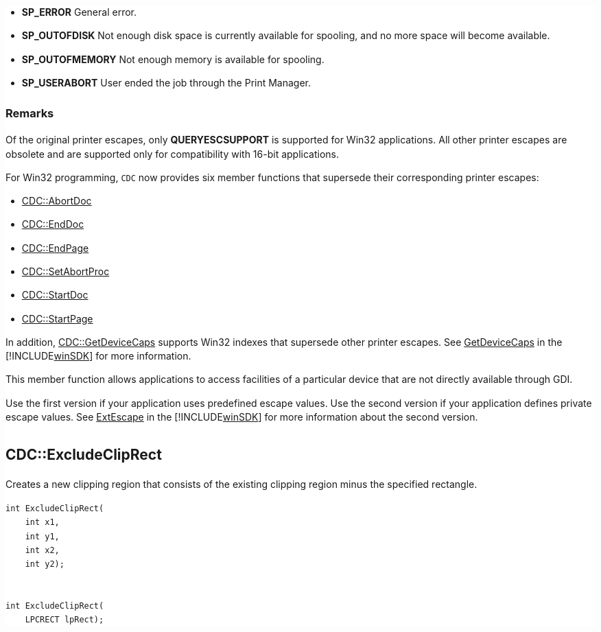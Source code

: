 - **SP_ERROR** General error.  
  
- **SP_OUTOFDISK** Not enough disk space is currently available for spooling, and no more space will become available.  
  
- **SP_OUTOFMEMORY** Not enough memory is available for spooling.  
  
- **SP_USERABORT** User ended the job through the Print Manager.  
  
### Remarks  
 Of the original printer escapes, only **QUERYESCSUPPORT** is supported for Win32 applications. All other printer escapes are obsolete and are supported only for compatibility with 16-bit applications.  
  
 For Win32 programming, `CDC` now provides six member functions that supersede their corresponding printer escapes:  
  
- [CDC::AbortDoc](#cdc__abortdoc)  
  
- [CDC::EndDoc](#cdc__enddoc)  
  
- [CDC::EndPage](#cdc__endpage)  
  
- [CDC::SetAbortProc](#cdc__setabortproc)  
  
- [CDC::StartDoc](#cdc__startdoc)  
  
- [CDC::StartPage](#cdc__startpage)  
  
 In addition, [CDC::GetDeviceCaps](#cdc__getdevicecaps) supports Win32 indexes that supersede other printer escapes. See [GetDeviceCaps](http://msdn.microsoft.com/library/windows/desktop/dd144877) in the [!INCLUDE[winSDK](../../atl/includes/winsdk_md.md)] for more information.  
  
 This member function allows applications to access facilities of a particular device that are not directly available through GDI.  
  
 Use the first version if your application uses predefined escape values. Use the second version if your application defines private escape values. See [ExtEscape](http://msdn.microsoft.com/library/windows/desktop/dd162708) in the [!INCLUDE[winSDK](../../atl/includes/winsdk_md.md)] for more information about the second version.  
  
##  <a name="cdc__excludecliprect"></a>  CDC::ExcludeClipRect  
 Creates a new clipping region that consists of the existing clipping region minus the specified rectangle.  
  
```  
int ExcludeClipRect(
    int x1,  
    int y1,  
    int x2,  
    int y2);

 
int ExcludeClipRect(
    LPCRECT lpRect);
```  
  